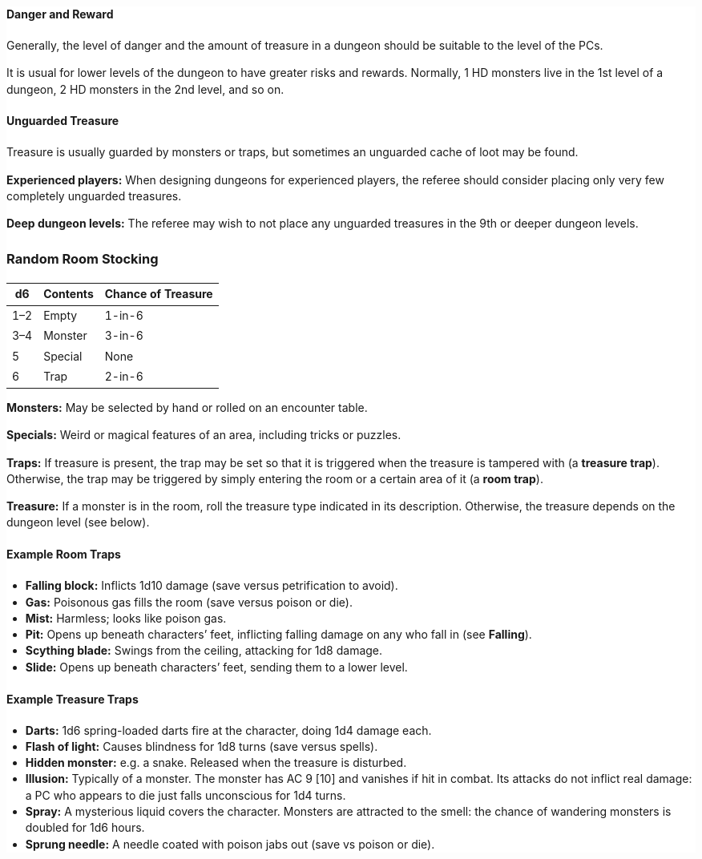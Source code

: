 #### Danger and Reward

Generally, the level of danger and the amount of treasure in a dungeon should be suitable to the level of the PCs.

It is usual for lower levels of the dungeon to have greater risks and rewards. Normally, 1 HD monsters live in the 1st level of a dungeon, 2 HD monsters in the 2nd level, and so on.

#### Unguarded Treasure

Treasure is usually guarded by monsters or traps, but sometimes an unguarded cache of loot may be found.

**Experienced players:** When designing dungeons for experienced players, the referee should consider placing only very few completely unguarded treasures.

**Deep dungeon levels:** The referee may wish to not place any unguarded treasures in the 9th or deeper dungeon levels.

### Random Room Stocking

| d6  | Contents | Chance of Treasure |
|-----|----------|--------------------|
| 1–2 | Empty    | 1-in-6             |
| 3–4 | Monster  | 3-in-6             |
| 5   | Special  | None               |
| 6   | Trap     | 2-in-6             |

**Monsters:** May be selected by hand or rolled on an encounter table.

**Specials:** Weird or magical features of an area, including tricks or puzzles.

**Traps:** If treasure is present, the trap may be set so that it is triggered when the treasure is tampered with (a **treasure trap**). Otherwise, the trap may be triggered by simply entering the room or a certain area of it (a **room trap**).

**Treasure:** If a monster is in the room, roll the treasure type indicated in its description. Otherwise, the treasure depends on the dungeon level (see below).

#### Example Room Traps

* **Falling block:** Inflicts 1d10 damage (save versus petrification to avoid).
* **Gas:** Poisonous gas fills the room (save versus poison or die).
* **Mist:** Harmless; looks like poison gas.
* **Pit:** Opens up beneath characters’ feet, inflicting falling damage on any who fall in (see **Falling**).
* **Scything blade:** Swings from the ceiling, attacking for 1d8 damage.
* **Slide:** Opens up beneath characters’ feet, sending them to a lower level.

#### Example Treasure Traps

* **Darts:** 1d6 spring-loaded darts fire at the character, doing 1d4 damage each.
* **Flash of light:** Causes blindness for 1d8 turns (save versus spells).
* **Hidden monster:** e.g. a snake. Released when the treasure is disturbed.
* **Illusion:** Typically of a monster. The monster has AC 9 [10] and vanishes if hit in combat. Its attacks do not inflict real damage: a PC who appears to die just falls unconscious for 1d4 turns.
* **Spray:** A mysterious liquid covers the character. Monsters are attracted to the smell: the chance of wandering monsters is doubled for 1d6 hours.
* **Sprung needle:** A needle coated with poison jabs out (save vs poison or die).
